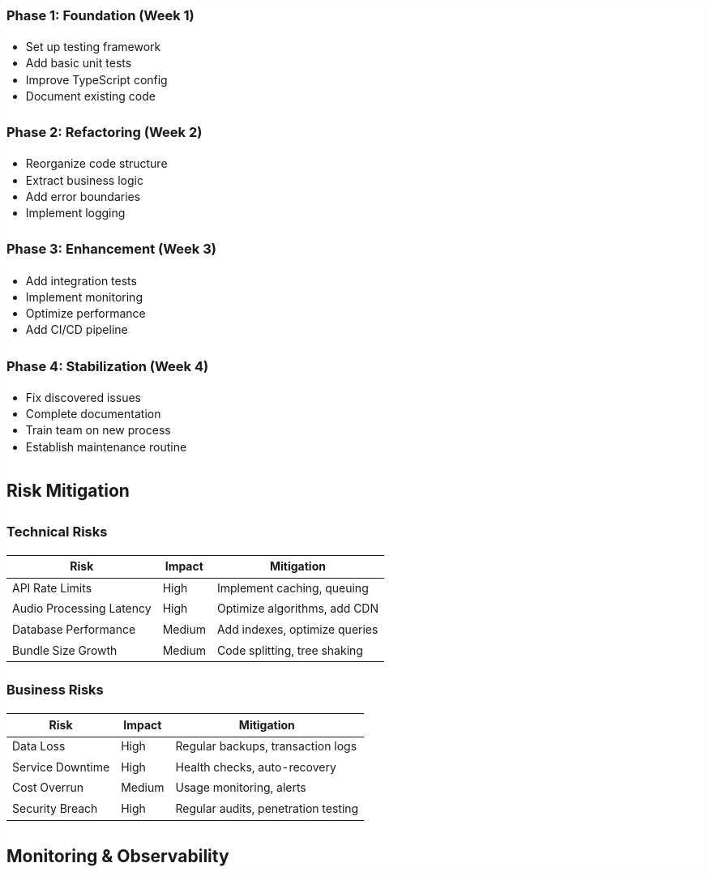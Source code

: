 ### Phase 1: Foundation (Week 1)
- Set up testing framework
- Add basic unit tests
- Improve TypeScript config
- Document existing code

### Phase 2: Refactoring (Week 2)
- Reorganize code structure
- Extract business logic
- Add error boundaries
- Implement logging

### Phase 3: Enhancement (Week 3)
- Add integration tests
- Implement monitoring
- Optimize performance
- Add CI/CD pipeline

### Phase 4: Stabilization (Week 4)
- Fix discovered issues
- Complete documentation
- Train team on new process
- Establish maintenance routine

## Risk Mitigation

### Technical Risks
| Risk | Impact | Mitigation |
|------|--------|------------|
| API Rate Limits | High | Implement caching, queuing |
| Audio Processing Latency | High | Optimize algorithms, add CDN |
| Database Performance | Medium | Add indexes, optimize queries |
| Bundle Size Growth | Medium | Code splitting, tree shaking |

### Business Risks
| Risk | Impact | Mitigation |
|------|--------|------------|
| Data Loss | High | Regular backups, transaction logs |
| Service Downtime | High | Health checks, auto-recovery |
| Cost Overrun | Medium | Usage monitoring, alerts |
| Security Breach | High | Regular audits, penetration testing |

## Monitoring & Observability
